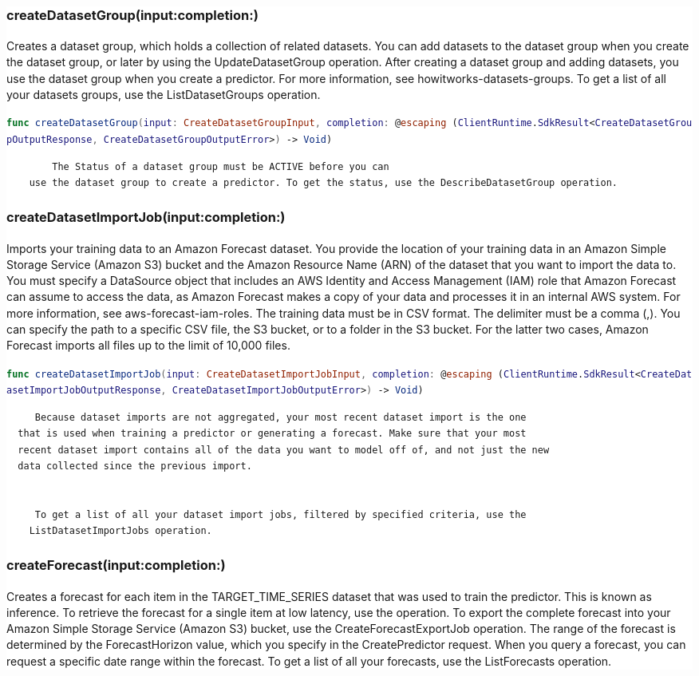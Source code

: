 ### createDatasetGroup(input:​completion:​)

Creates a dataset group, which holds a collection of related datasets. You can add
datasets to the dataset group when you create the dataset group, or later by using the UpdateDatasetGroup operation.
After creating a dataset group and adding datasets, you use the dataset group when you
create a predictor. For more information, see howitworks-datasets-groups.
To get a list of all your datasets groups, use the ListDatasetGroups
operation.

``` swift
func createDatasetGroup(input: CreateDatasetGroupInput, completion: @escaping (ClientRuntime.SdkResult<CreateDatasetGroupOutputResponse, CreateDatasetGroupOutputError>) -> Void)
```

``` 
        The Status of a dataset group must be ACTIVE before you can
    use the dataset group to create a predictor. To get the status, use the DescribeDatasetGroup operation.
```

### createDatasetImportJob(input:​completion:​)

Imports your training data to an Amazon Forecast dataset. You provide the location of your
training data in an Amazon Simple Storage Service (Amazon S3) bucket and the Amazon Resource Name (ARN) of the dataset
that you want to import the data to.
You must specify a DataSource object that includes an AWS Identity and Access Management (IAM)
role that Amazon Forecast can assume to access the data, as Amazon Forecast makes a copy of your data and
processes it in an internal AWS system. For more information, see aws-forecast-iam-roles.
The training data must be in CSV format. The delimiter must be a comma (,).
You can specify the path to a specific CSV file, the S3 bucket, or to a folder in the S3
bucket. For the latter two cases, Amazon Forecast imports all files up to the limit of 10,000
files.

``` swift
func createDatasetImportJob(input: CreateDatasetImportJobInput, completion: @escaping (ClientRuntime.SdkResult<CreateDatasetImportJobOutputResponse, CreateDatasetImportJobOutputError>) -> Void)
```

``` 
     Because dataset imports are not aggregated, your most recent dataset import is the one
  that is used when training a predictor or generating a forecast. Make sure that your most
  recent dataset import contains all of the data you want to model off of, and not just the new
  data collected since the previous import.


     To get a list of all your dataset import jobs, filtered by specified criteria, use the
    ListDatasetImportJobs operation.
```

### createForecast(input:​completion:​)

Creates a forecast for each item in the TARGET\_TIME\_SERIES dataset that was
used to train the predictor. This is known as inference. To retrieve the forecast for a single
item at low latency, use the  operation. To
export the complete forecast into your Amazon Simple Storage Service (Amazon S3) bucket, use the CreateForecastExportJob operation.
The range of the forecast is determined by the ForecastHorizon value, which
you specify in the CreatePredictor request. When you query a forecast, you
can request a specific date range within the forecast.
To get a list of all your forecasts, use the ListForecasts
operation.
